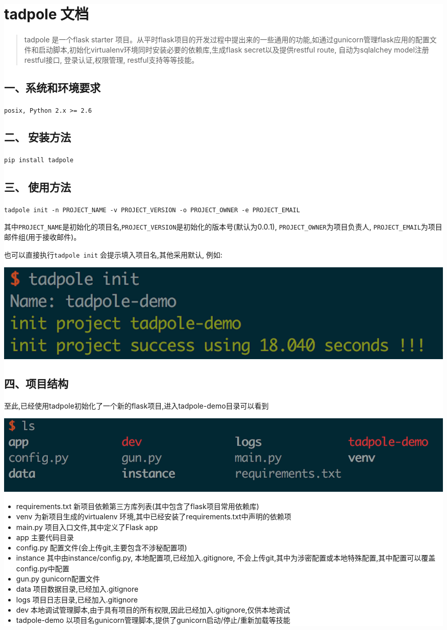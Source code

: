 # tadpole 文档

> tadpole 是一个flask starter 项目。从平时flask项目的开发过程中提出来的一些通用的功能,如通过gunicorn管理flask应用的配置文件和启动脚本,初始化virtualenv环境同时安装必要的依赖库,生成flask secret以及提供restful route, 自动为sqlalchey model注册restful接口, 登录认证,权限管理, restful支持等等技能。


## 一、系统和环境要求

`posix, Python 2.x >= 2.6`

## 二、 安装方法

`pip install tadpole`

## 三、 使用方法
`tadpole init -n PROJECT_NAME -v PROJECT_VERSION -o PROJECT_OWNER -e PROJECT_EMAIL`


其中`PROJECT_NAME`是初始化的项目名,`PROJECT_VERSION`是初始化的版本号(默认为0.0.1), `PROJECT_OWNER`为项目负责人,
`PROJECT_EMAIL`为项目邮件组(用于接收邮件)。

也可以直接执行`tadpole init` 会提示填入项目名,其他采用默认, 例如:

![tadpole-init](images/tadpole-init.png)

## 四、项目结构

至此,已经使用tadpole初始化了一个新的flask项目,进入tadpole-demo目录可以看到

![demo-structure](images/demo-struct.png)

* requirements.txt 新项目依赖第三方库列表(其中包含了flask项目常用依赖库)
* venv 为新项目生成的virtualenv 环境,其中已经安装了requirements.txt中声明的依赖项
* main.py 项目入口文件,其中定义了Flask app
* app 主要代码目录
* config.py 配置文件(会上传git,主要包含不涉秘配置项)
* instance 其中由instance/config.py, 本地配置项,已经加入.gitignore, 不会上传git,其中为涉密配置或本地特殊配置,其中配置可以覆盖config.py中配置
* gun.py gunicorn配置文件
* data 项目数据目录,已经加入.gitignore
* logs 项目日志目录,已经加入.gitignore
* dev 本地调试管理脚本,由于具有项目的所有权限,因此已经加入.gitignore,仅供本地调试
* tadpole-demo 以项目名gunicorn管理脚本,提供了gunicorn启动/停止/重新加载等技能
